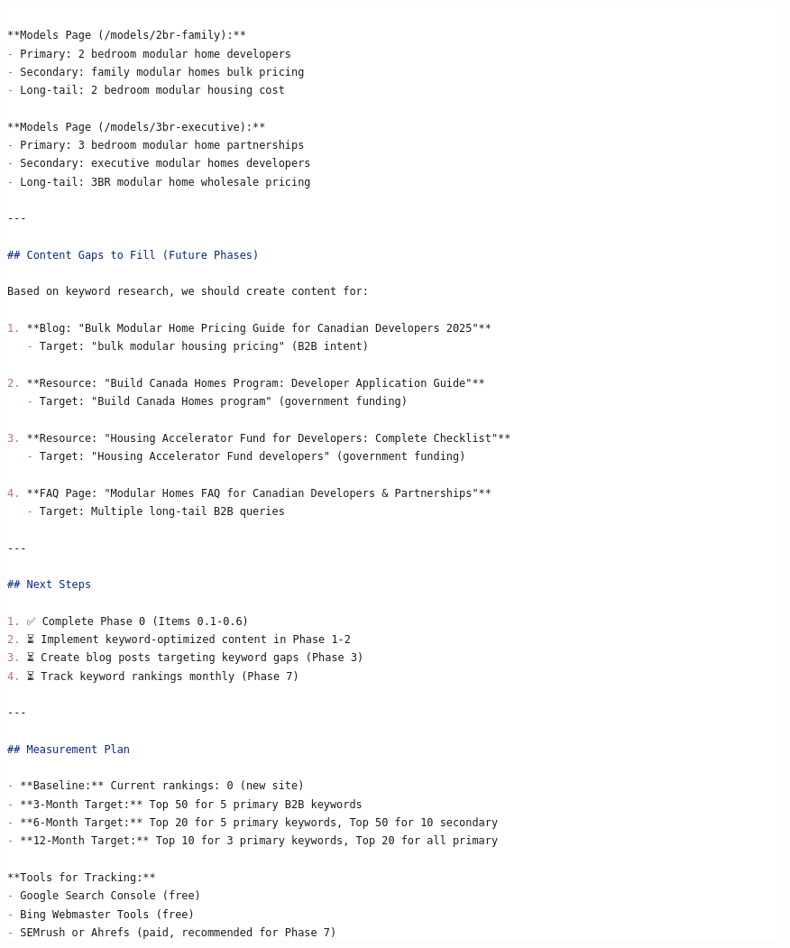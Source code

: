 ```markdown

**Models Page (/models/2br-family):**
- Primary: 2 bedroom modular home developers
- Secondary: family modular homes bulk pricing
- Long-tail: 2 bedroom modular housing cost

**Models Page (/models/3br-executive):**
- Primary: 3 bedroom modular home partnerships
- Secondary: executive modular homes developers
- Long-tail: 3BR modular home wholesale pricing

---

## Content Gaps to Fill (Future Phases)

Based on keyword research, we should create content for:

1. **Blog: "Bulk Modular Home Pricing Guide for Canadian Developers 2025"**
   - Target: "bulk modular housing pricing" (B2B intent)

2. **Resource: "Build Canada Homes Program: Developer Application Guide"**
   - Target: "Build Canada Homes program" (government funding)

3. **Resource: "Housing Accelerator Fund for Developers: Complete Checklist"**
   - Target: "Housing Accelerator Fund developers" (government funding)

4. **FAQ Page: "Modular Homes FAQ for Canadian Developers & Partnerships"**
   - Target: Multiple long-tail B2B queries

---

## Next Steps

1. ✅ Complete Phase 0 (Items 0.1-0.6)
2. ⏳ Implement keyword-optimized content in Phase 1-2
3. ⏳ Create blog posts targeting keyword gaps (Phase 3)
4. ⏳ Track keyword rankings monthly (Phase 7)

---

## Measurement Plan

- **Baseline:** Current rankings: 0 (new site)
- **3-Month Target:** Top 50 for 5 primary B2B keywords
- **6-Month Target:** Top 20 for 5 primary keywords, Top 50 for 10 secondary
- **12-Month Target:** Top 10 for 3 primary keywords, Top 20 for all primary

**Tools for Tracking:**
- Google Search Console (free)
- Bing Webmaster Tools (free)
- SEMrush or Ahrefs (paid, recommended for Phase 7)
```
